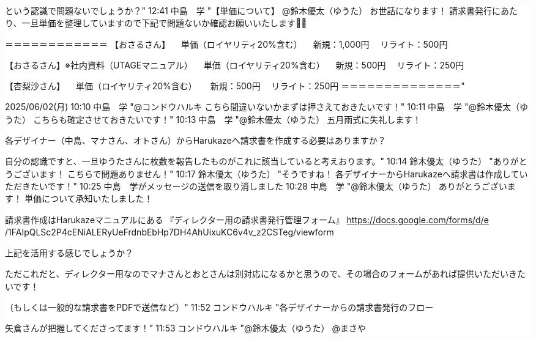 という認識で問題ないでしょうか？"
12:41	中島　学	"【単価について】
@鈴木優太（ゆうた） 
お世話になります！
請求書発行にあたり、一旦単価を整理していますので下記で問題ないか確認お願いいたします🙇‍♂️

＝＝＝＝＝＝＝＝＝＝＝＝
【おさるさん】
　単価（ロイヤリティ20%含む）
  　新規：1,000円
  　リライト：500円
 
【おさるさん】※社内資料（UTAGEマニュアル）
　単価（ロイヤリティ20%含む）
  　新規：500円
  　リライト：250円
 
 【杏梨沙さん】 
　単価（ロイヤリティ20%含む）
 　 新規：500円
  　リライト：250円
＝＝＝＝＝＝＝＝＝＝＝＝＝＝"

2025/06/02(月)
10:10	中島　学	"@コンドウハルキ 
こちら間違いないかまずは押さえておきたいです！"
10:11	中島　学	"@鈴木優太（ゆうた） 
こちらも確定させておきたいです！"
10:13	中島　学	"@鈴木優太（ゆうた） 
五月雨式に失礼します！

各デザイナー（中島、マナさん、オトさん）からHarukazeへ請求書を作成する必要はありますか？

自分の認識ですと、一旦ゆうたさんに枚数を報告したものがこれに該当していると考えおります。"
10:14	鈴木優太（ゆうた）	"ありがとうございます！
こちらで問題ありません！"
10:17	鈴木優太（ゆうた）	"そうですね！
各デザイナーからHarukazeへ請求書は作成していただきたいです！"
10:25		中島　学がメッセージの送信を取り消しました
10:28	中島　学	"@鈴木優太（ゆうた） 
ありがとうございます！
単価について承知いたしました！

請求書作成はHarukazeマニュアルにある
『ディレクター用の請求書発行管理フォーム』
https://docs.google.com/forms/d/e
/1FAIpQLSc2P4cENiALERyUeFrdnbEbHp7DH4AhUixuKC6v4v_z2CSTeg/viewform

上記を活用する感じでしょうか？

ただこれだと、ディレクター用なのでマナさんとおとさんは別対応になるかと思うので、その場合のフォームがあれば提供いただいきたいです！

（もしくは一般的な請求書をPDFで送信など）"
11:52	コンドウハルキ	"各デザイナーからの請求書発行のフロー

矢倉さんが把握してくださってます！"
11:53	コンドウハルキ	"@鈴木優太（ゆうた） @まさや 
